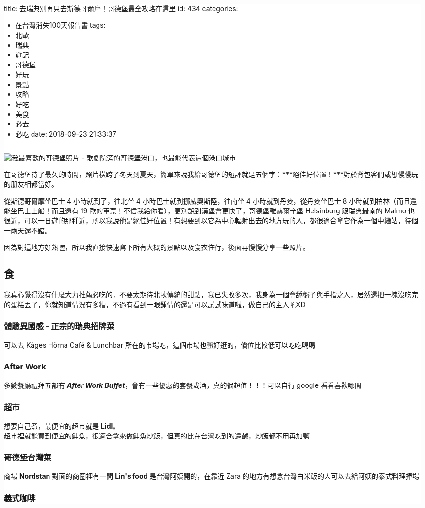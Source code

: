title: 去瑞典別再只去斯德哥爾摩！哥德堡最全攻略在這里
id: 434
categories:
  - 在台灣消失100天報告書
tags:
  - 北歐
  - 瑞典
  - 遊記
  - 哥德堡
  - 好玩
  - 景點
  - 攻略
  - 好吃
  - 美食
  - 必去
  - 必吃
date: 2018-09-23 21:33:37
---
![我最喜歡的哥德堡照片 - 歌劇院旁的哥德堡港口，也最能代表這個港口城市](https://c2.staticflickr.com/2/1796/42012521280_7370edb94c_b.jpg)

在哥德堡待了最久的時間，照片橫跨了冬天到夏天，簡單來說我給哥德堡的短評就是五個字：***絕佳好位置！***對於背包客們或想慢慢玩的朋友相都當好。

從斯德哥爾摩坐巴士 4 小時就到了，往北坐 4 小時巴士就到挪威奧斯陸，往南坐 4 小時就到丹麥，從丹麥坐巴士 8 小時就到柏林（而且還能坐巴士上船！而且還有 19 歐的車票！不信我給你看），更別說到漢堡會更快了，哥德堡離赫爾辛堡 Helsinburg 跟瑞典最南的 Malmo 也很近，可以一日遊的那種近，所以我說他是絕佳好位置！有想要到以它為中心輻射出去的地方玩的人，都很適合拿它作為一個中繼站，待個一兩天還不錯。

因為對這地方好熟喔，所以我直接快速寫下所有大概的景點以及食衣住行，後面再慢慢分享一些照片。

## 食

我真心覺得沒有什麼大力推薦必吃的，不要太期待北歐傳統的甜點，我已失敗多次，我身為一個會舔盤子與手指之人，居然還把一塊沒吃完的蛋糕丟了，你就知道情況有多糟，不過有看到一眼鍾情的還是可以試試味道啦，做自己的主人吼XD

### 體驗異國感 - 正宗的瑞典招牌菜

可以去 Kåges Hörna Café & Lunchbar 所在的市場吃，這個市場也蠻好逛的，價位比較低可以吃吃喝喝

### After Work

多數餐廳禮拜五都有 ***After Work Buffet***，會有一些優惠的套餐或酒，真的很超值！！！可以自行 google 看看喜歡哪間

### 超市

想要自己煮，最便宜的超市就是 **Lidl**。  
超市裡就能買到便宜的鮭魚，很適合拿來做鮭魚炒飯，但真的比在台灣吃到的還鹹，炒飯都不用再加鹽

### 哥德堡台灣菜

商場 **Nordstan** 對面的商圈裡有一間 **Lin's food** 是台灣阿姨開的，在靠近 Zara 的地方有想念台灣白米飯的人可以去給阿姨的泰式料理捧場

### 義式咖啡
